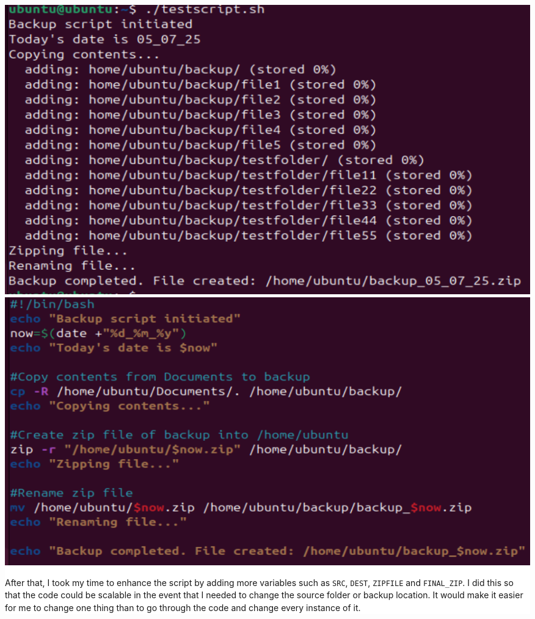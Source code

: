 ![alt text](img/backupsuccess2.png)
![alt text](img/backupsuccesscode2.png)

After that, I took my time to enhance the script by adding more variables such as `SRC`, `DEST`, `ZIPFILE` and `FINAL_ZIP`. I did this so that the code could be scalable in the event that I needed to change the source folder or backup location. It would make it easier for me to change one thing than to go through the code and change every instance of it.
